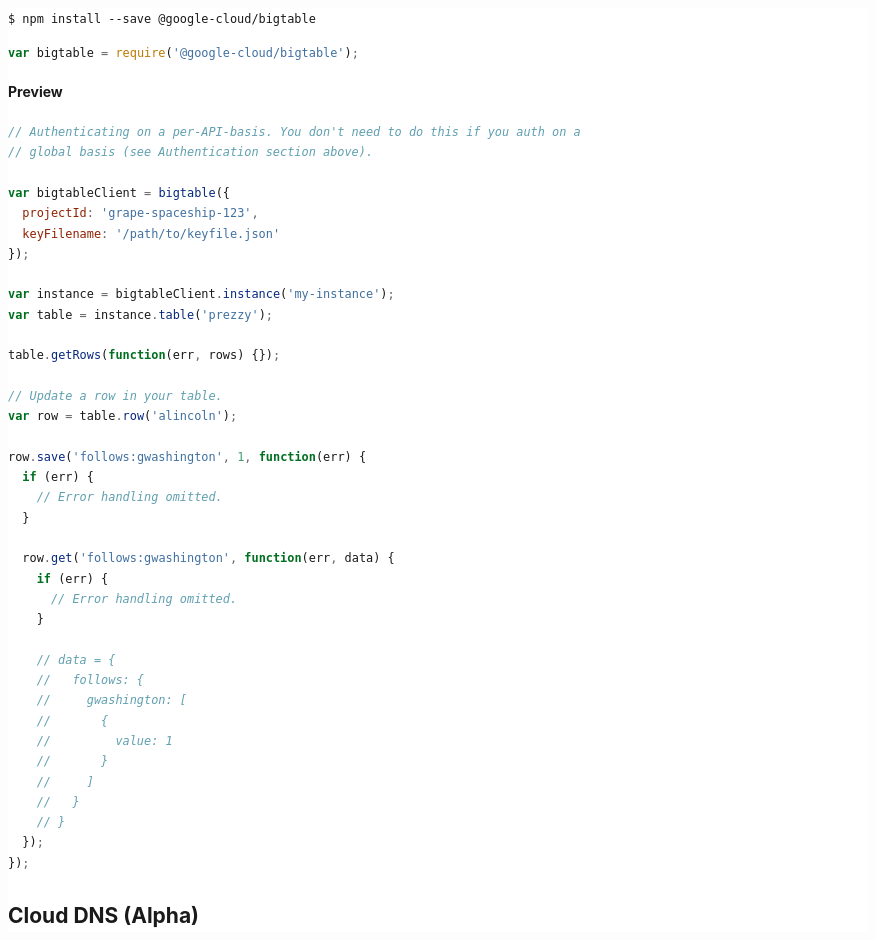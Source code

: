 ```
$ npm install --save @google-cloud/bigtable
```

```js
var bigtable = require('@google-cloud/bigtable');
```

#### Preview

```js
// Authenticating on a per-API-basis. You don't need to do this if you auth on a
// global basis (see Authentication section above).

var bigtableClient = bigtable({
  projectId: 'grape-spaceship-123',
  keyFilename: '/path/to/keyfile.json'
});

var instance = bigtableClient.instance('my-instance');
var table = instance.table('prezzy');

table.getRows(function(err, rows) {});

// Update a row in your table.
var row = table.row('alincoln');

row.save('follows:gwashington', 1, function(err) {
  if (err) {
    // Error handling omitted.
  }

  row.get('follows:gwashington', function(err, data) {
    if (err) {
      // Error handling omitted.
    }

    // data = {
    //   follows: {
    //     gwashington: [
    //       {
    //         value: 1
    //       }
    //     ]
    //   }
    // }
  });
});
```


## Cloud DNS (Alpha)
